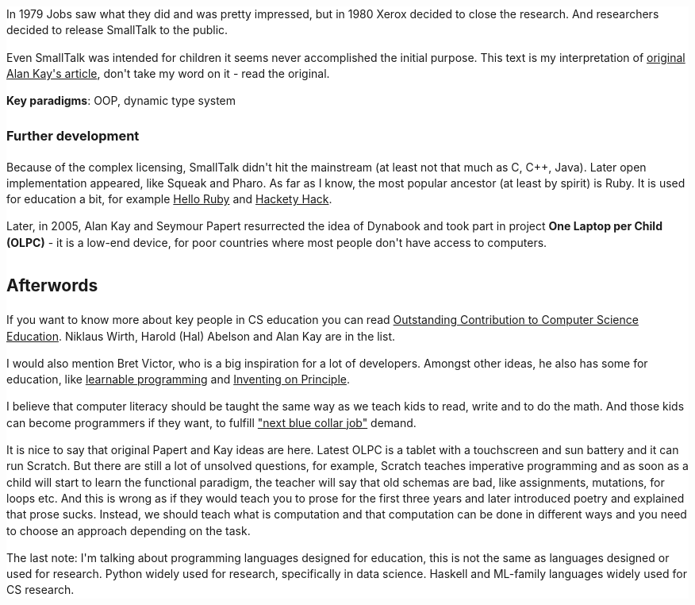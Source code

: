In 1979 Jobs saw what they did and was pretty impressed, but in 1980 Xerox decided to close the research. And researchers decided to release SmallTalk to the public.

Even SmallTalk was intended for children it seems never accomplished the initial purpose. This text is my interpretation of [original Alan Kay's article](http://worrydream.com/EarlyHistoryOfSmalltalk), don't take my word on it - read the original.

**Key paradigms**: OOP, dynamic type system

### Further development

Because of the complex licensing, SmallTalk didn't hit the mainstream (at least not that much as C, C++, Java). Later open implementation appeared, like Squeak and Pharo. As far as I know, the most popular ancestor (at least by spirit) is Ruby. It is used for education a bit, for example [Hello Ruby](https://www.helloruby.com/meetruby) and [Hackety Hack](https://web.archive.org/web/20160902010851/http://www.hackety.com:80/).

Later, in 2005, Alan Kay and Seymour Papert resurrected the idea of Dynabook and took part in project **One Laptop per Child (OLPC)** - it is a low-end device, for poor countries where most people don't have access to computers.

## Afterwords

If you want to know more about key people in CS education you can read [Outstanding Contribution to Computer Science Education](https://sigcse.org/sigcse/programs/awards/outstanding). Niklaus Wirth, Harold (Hal) Abelson and Alan Kay are in the list.

I would also mention Bret Victor, who is a big inspiration for a lot of developers. Amongst other ideas, he also has some for education, like [learnable programming](http://worrydream.com/#!/LearnableProgramming) and [Inventing on Principle](https://jamesclear.com/great-speeches/inventing-on-principle-by-bret-victor).

I believe that computer literacy should be taught the same way as we teach kids to read, write and to do the math. And those kids can become programmers if they want, to fulfill ["next blue collar job"](/posts/developer-is-the-next-blue-collar-job/) demand.

It is nice to say that original Papert and Kay ideas are here. Latest OLPC is a tablet with a touchscreen and sun battery and it can run Scratch. But there are still a lot of unsolved questions, for example, Scratch teaches imperative programming and as soon as a child will start to learn the functional paradigm, the teacher will say that old schemas are bad, like assignments, mutations, for loops etc. And this is wrong as if they would teach you to prose for the first three years and later introduced poetry and explained that prose sucks. Instead, we should teach what is computation and that computation can be done in different ways and you need to choose an approach depending on the task.

The last note: I'm talking about programming languages designed for education, this is not the same as languages designed or used for research. Python widely used for research, specifically in data science. Haskell and ML-family languages widely used for CS research.
